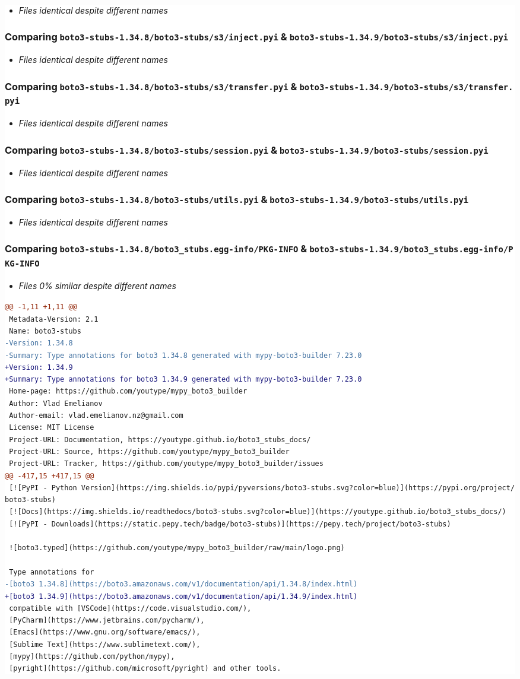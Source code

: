  * *Files identical despite different names*

### Comparing `boto3-stubs-1.34.8/boto3-stubs/s3/inject.pyi` & `boto3-stubs-1.34.9/boto3-stubs/s3/inject.pyi`

 * *Files identical despite different names*

### Comparing `boto3-stubs-1.34.8/boto3-stubs/s3/transfer.pyi` & `boto3-stubs-1.34.9/boto3-stubs/s3/transfer.pyi`

 * *Files identical despite different names*

### Comparing `boto3-stubs-1.34.8/boto3-stubs/session.pyi` & `boto3-stubs-1.34.9/boto3-stubs/session.pyi`

 * *Files identical despite different names*

### Comparing `boto3-stubs-1.34.8/boto3-stubs/utils.pyi` & `boto3-stubs-1.34.9/boto3-stubs/utils.pyi`

 * *Files identical despite different names*

### Comparing `boto3-stubs-1.34.8/boto3_stubs.egg-info/PKG-INFO` & `boto3-stubs-1.34.9/boto3_stubs.egg-info/PKG-INFO`

 * *Files 0% similar despite different names*

```diff
@@ -1,11 +1,11 @@
 Metadata-Version: 2.1
 Name: boto3-stubs
-Version: 1.34.8
-Summary: Type annotations for boto3 1.34.8 generated with mypy-boto3-builder 7.23.0
+Version: 1.34.9
+Summary: Type annotations for boto3 1.34.9 generated with mypy-boto3-builder 7.23.0
 Home-page: https://github.com/youtype/mypy_boto3_builder
 Author: Vlad Emelianov
 Author-email: vlad.emelianov.nz@gmail.com
 License: MIT License
 Project-URL: Documentation, https://youtype.github.io/boto3_stubs_docs/
 Project-URL: Source, https://github.com/youtype/mypy_boto3_builder
 Project-URL: Tracker, https://github.com/youtype/mypy_boto3_builder/issues
@@ -417,15 +417,15 @@
 [![PyPI - Python Version](https://img.shields.io/pypi/pyversions/boto3-stubs.svg?color=blue)](https://pypi.org/project/boto3-stubs)
 [![Docs](https://img.shields.io/readthedocs/boto3-stubs.svg?color=blue)](https://youtype.github.io/boto3_stubs_docs/)
 [![PyPI - Downloads](https://static.pepy.tech/badge/boto3-stubs)](https://pepy.tech/project/boto3-stubs)
 
 ![boto3.typed](https://github.com/youtype/mypy_boto3_builder/raw/main/logo.png)
 
 Type annotations for
-[boto3 1.34.8](https://boto3.amazonaws.com/v1/documentation/api/1.34.8/index.html)
+[boto3 1.34.9](https://boto3.amazonaws.com/v1/documentation/api/1.34.9/index.html)
 compatible with [VSCode](https://code.visualstudio.com/),
 [PyCharm](https://www.jetbrains.com/pycharm/),
 [Emacs](https://www.gnu.org/software/emacs/),
 [Sublime Text](https://www.sublimetext.com/),
 [mypy](https://github.com/python/mypy),
 [pyright](https://github.com/microsoft/pyright) and other tools.
```
